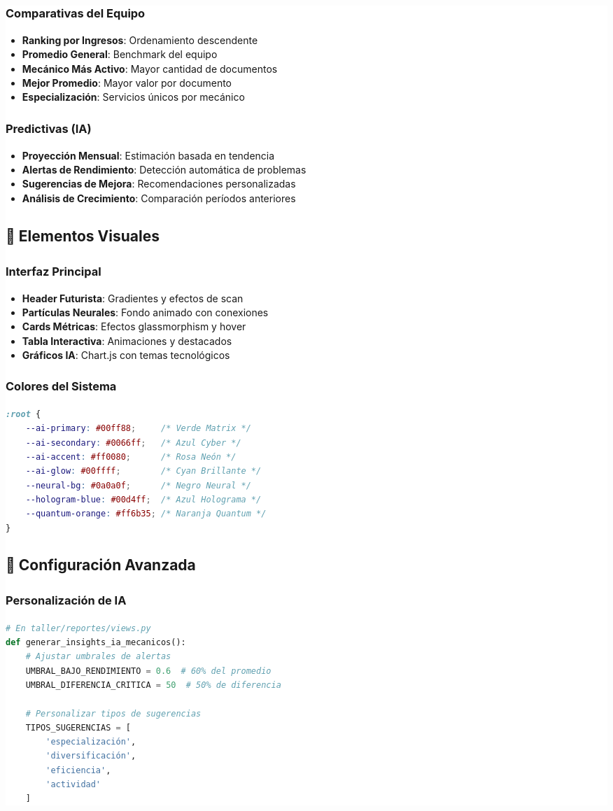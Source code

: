 ### Comparativas del Equipo
- **Ranking por Ingresos**: Ordenamiento descendente
- **Promedio General**: Benchmark del equipo
- **Mecánico Más Activo**: Mayor cantidad de documentos
- **Mejor Promedio**: Mayor valor por documento
- **Especialización**: Servicios únicos por mecánico

### Predictivas (IA)
- **Proyección Mensual**: Estimación basada en tendencia
- **Alertas de Rendimiento**: Detección automática de problemas
- **Sugerencias de Mejora**: Recomendaciones personalizadas
- **Análisis de Crecimiento**: Comparación períodos anteriores

## 🎨 Elementos Visuales

### Interfaz Principal
- **Header Futurista**: Gradientes y efectos de scan
- **Partículas Neurales**: Fondo animado con conexiones
- **Cards Métricas**: Efectos glassmorphism y hover
- **Tabla Interactiva**: Animaciones y destacados
- **Gráficos IA**: Chart.js con temas tecnológicos

### Colores del Sistema
```css
:root {
    --ai-primary: #00ff88;     /* Verde Matrix */
    --ai-secondary: #0066ff;   /* Azul Cyber */
    --ai-accent: #ff0080;      /* Rosa Neón */
    --ai-glow: #00ffff;        /* Cyan Brillante */
    --neural-bg: #0a0a0f;      /* Negro Neural */
    --hologram-blue: #00d4ff;  /* Azul Holograma */
    --quantum-orange: #ff6b35; /* Naranja Quantum */
}
```

## 🔧 Configuración Avanzada

### Personalización de IA
```python
# En taller/reportes/views.py
def generar_insights_ia_mecanicos():
    # Ajustar umbrales de alertas
    UMBRAL_BAJO_RENDIMIENTO = 0.6  # 60% del promedio
    UMBRAL_DIFERENCIA_CRITICA = 50  # 50% de diferencia
    
    # Personalizar tipos de sugerencias
    TIPOS_SUGERENCIAS = [
        'especialización',
        'diversificación',
        'eficiencia',
        'actividad'
    ]
```
